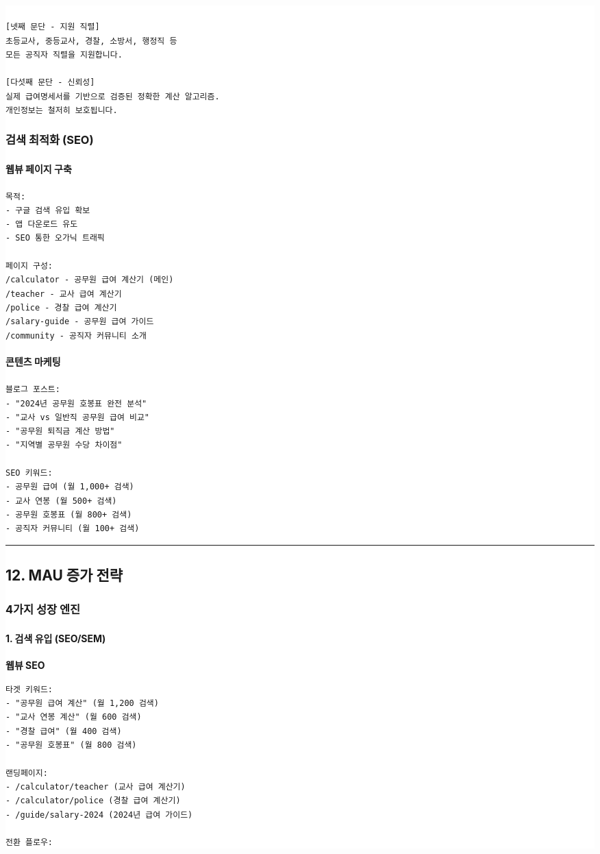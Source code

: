 ```

[넷째 문단 - 지원 직렬]
초등교사, 중등교사, 경찰, 소방서, 행정직 등
모든 공직자 직렬을 지원합니다.

[다섯째 문단 - 신뢰성]
실제 급여명세서를 기반으로 검증된 정확한 계산 알고리즘.
개인정보는 철저히 보호됩니다.
```

### 검색 최적화 (SEO)

#### 웹뷰 페이지 구축
```
목적: 
- 구글 검색 유입 확보
- 앱 다운로드 유도
- SEO 통한 오가닉 트래픽

페이지 구성:
/calculator - 공무원 급여 계산기 (메인)
/teacher - 교사 급여 계산기  
/police - 경찰 급여 계산기
/salary-guide - 공무원 급여 가이드
/community - 공직자 커뮤니티 소개
```

#### 콘텐츠 마케팅
```  
블로그 포스트:
- "2024년 공무원 호봉표 완전 분석"
- "교사 vs 일반직 공무원 급여 비교"  
- "공무원 퇴직금 계산 방법"
- "지역별 공무원 수당 차이점"

SEO 키워드:
- 공무원 급여 (월 1,000+ 검색)
- 교사 연봉 (월 500+ 검색)
- 공무원 호봉표 (월 800+ 검색)
- 공직자 커뮤니티 (월 100+ 검색)
```

---

## 12. MAU 증가 전략

### 4가지 성장 엔진

#### 1. 검색 유입 (SEO/SEM)

**웹뷰 SEO**
```
타겟 키워드: 
- "공무원 급여 계산" (월 1,200 검색)
- "교사 연봉 계산" (월 600 검색)  
- "경찰 급여" (월 400 검색)
- "공무원 호봉표" (월 800 검색)

랜딩페이지:
- /calculator/teacher (교사 급여 계산기)
- /calculator/police (경찰 급여 계산기)
- /guide/salary-2024 (2024년 급여 가이드)

전환 플로우:
```